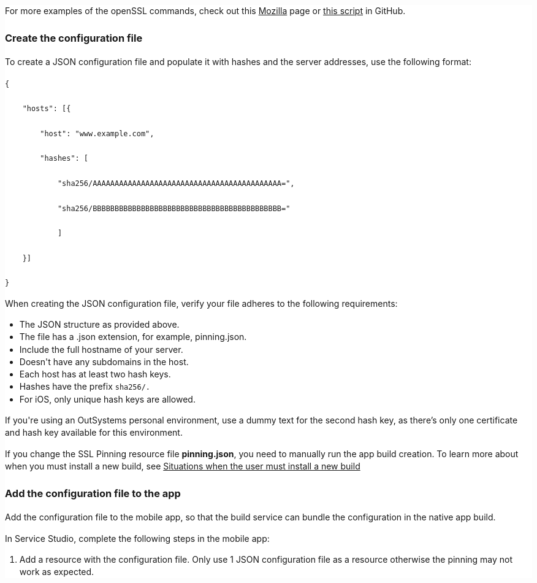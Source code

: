 For more examples of the openSSL commands, check out this [Mozilla](https://developer.mozilla.org/en-US/docs/Web/HTTP/Public_Key_Pinning#extracting_the_base64_encoded_public_key_information) page or [this script](https://github.com/datatheorem/TrustKit/blob/master/get_pin_from_certificate.py) in GitHub.

### Create the configuration file

To create a JSON configuration file and populate it with hashes and the server addresses, use the following format:

    {

        "hosts": [{

            "host": "www.example.com",

            "hashes": [

                "sha256/AAAAAAAAAAAAAAAAAAAAAAAAAAAAAAAAAAAAAAAAAAA=",

                "sha256/BBBBBBBBBBBBBBBBBBBBBBBBBBBBBBBBBBBBBBBBBBB="

                ]

        }]

    }

When creating the JSON configuration file, verify your file adheres to the following requirements:

* The JSON structure as provided above.
* The file has a .json extension, for example, pinning.json.
* Include the full hostname of your server.
* Doesn't have any subdomains in the host.
* Each host has at least two hash keys.
* Hashes have the prefix `sha256/.`
* For iOS, only unique hash keys are allowed.
  
If you're using an OutSystems personal environment, use a dummy text for the second hash key, as there’s only one certificate and hash key available for this environment.

<div class="warning" markdown="1">

If you change the SSL Pinning resource file **pinning.json**, you need to manually run the app build creation. To learn more about when you must install a new build, see [Situations when the user must install a new build](../../../deploying-apps/mobile-app-packaging-delivery/mobile-app-update-scenarios.md#required-new-build)

</div>

### Add the configuration file to the app

Add the configuration file to the mobile app, so that the build service can bundle the configuration in the native app build.

In Service Studio, complete the following steps in the mobile app: 

1. Add a resource with the configuration file. Only use 1 JSON configuration file as a resource otherwise the pinning may not work as expected.
